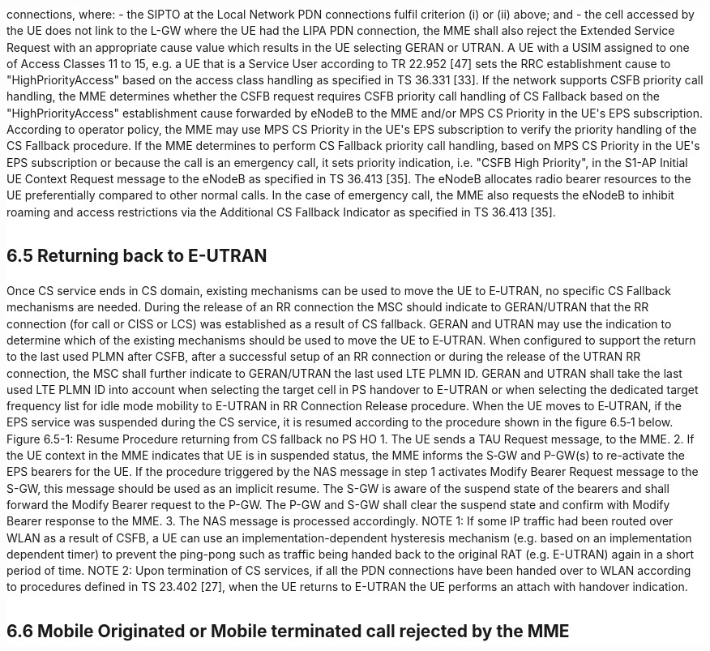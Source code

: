 connections, where:
\- the SIPTO at the Local Network PDN connections fulfil criterion (i) or (ii)
above; and
\- the cell accessed by the UE does not link to the L-GW where the UE had the
LIPA PDN connection,
the MME shall also reject the Extended Service Request with an appropriate
cause value which results in the UE selecting GERAN or UTRAN.
A UE with a USIM assigned to one of Access Classes 11 to 15, e.g. a UE that is
a Service User according to TR 22.952 [47] sets the RRC establishment cause to
\"HighPriorityAccess\" based on the access class handling as specified in TS
36.331 [33]. If the network supports CSFB priority call handling, the MME
determines whether the CSFB request requires CSFB priority call handling of CS
Fallback based on the \"HighPriorityAccess\" establishment cause forwarded by
eNodeB to the MME and/or MPS CS Priority in the UE\'s EPS subscription.
According to operator policy, the MME may use MPS CS Priority in the UE\'s EPS
subscription to verify the priority handling of the CS Fallback procedure.
If the MME determines to perform CS Fallback priority call handling, based on
MPS CS Priority in the UE\'s EPS subscription or because the call is an
emergency call, it sets priority indication, i.e. \"CSFB High Priority\", in
the S1-AP Initial UE Context Request message to the eNodeB as specified in TS
36.413 [35]. The eNodeB allocates radio bearer resources to the UE
preferentially compared to other normal calls. In the case of emergency call,
the MME also requests the eNodeB to inhibit roaming and access restrictions
via the Additional CS Fallback Indicator as specified in TS 36.413 [35].
## 6.5 Returning back to E-UTRAN
Once CS service ends in CS domain, existing mechanisms can be used to move the
UE to E‑UTRAN, no specific CS Fallback mechanisms are needed.
During the release of an RR connection the MSC should indicate to GERAN/UTRAN
that the RR connection (for call or CISS or LCS) was established as a result
of CS fallback. GERAN and UTRAN may use the indication to determine which of
the existing mechanisms should be used to move the UE to E‑UTRAN.
When configured to support the return to the last used PLMN after CSFB, after
a successful setup of an RR connection or during the release of the UTRAN RR
connection, the MSC shall further indicate to GERAN/UTRAN the last used LTE
PLMN ID. GERAN and UTRAN shall take the last used LTE PLMN ID into account
when selecting the target cell in PS handover to E-UTRAN or when selecting the
dedicated target frequency list for idle mode mobility to E-UTRAN in RR
Connection Release procedure.
When the UE moves to E‑UTRAN, if the EPS service was suspended during the CS
service, it is resumed according to the procedure shown in the figure 6.5‑1
below.
Figure 6.5-1: Resume Procedure returning from CS fallback no PS HO
1\. The UE sends a TAU Request message, to the MME.
2\. If the UE context in the MME indicates that UE is in suspended status, the
MME informs the S‑GW and P-GW(s) to re-activate the EPS bearers for the UE.
If the procedure triggered by the NAS message in step 1 activates Modify
Bearer Request message to the S-GW, this message should be used as an implicit
resume. The S-GW is aware of the suspend state of the bearers and shall
forward the Modify Bearer request to the P-GW. The P-GW and S-GW shall clear
the suspend state and confirm with Modify Bearer response to the MME.
3\. The NAS message is processed accordingly.
NOTE 1: If some IP traffic had been routed over WLAN as a result of CSFB, a UE
can use an implementation-dependent hysteresis mechanism (e.g. based on an
implementation dependent timer) to prevent the ping-pong such as traffic being
handed back to the original RAT (e.g. E-UTRAN) again in a short period of
time.
NOTE 2: Upon termination of CS services, if all the PDN connections have been
handed over to WLAN according to procedures defined in TS 23.402 [27], when
the UE returns to E-UTRAN the UE performs an attach with handover indication.
## 6.6 Mobile Originated or Mobile terminated call rejected by the MME